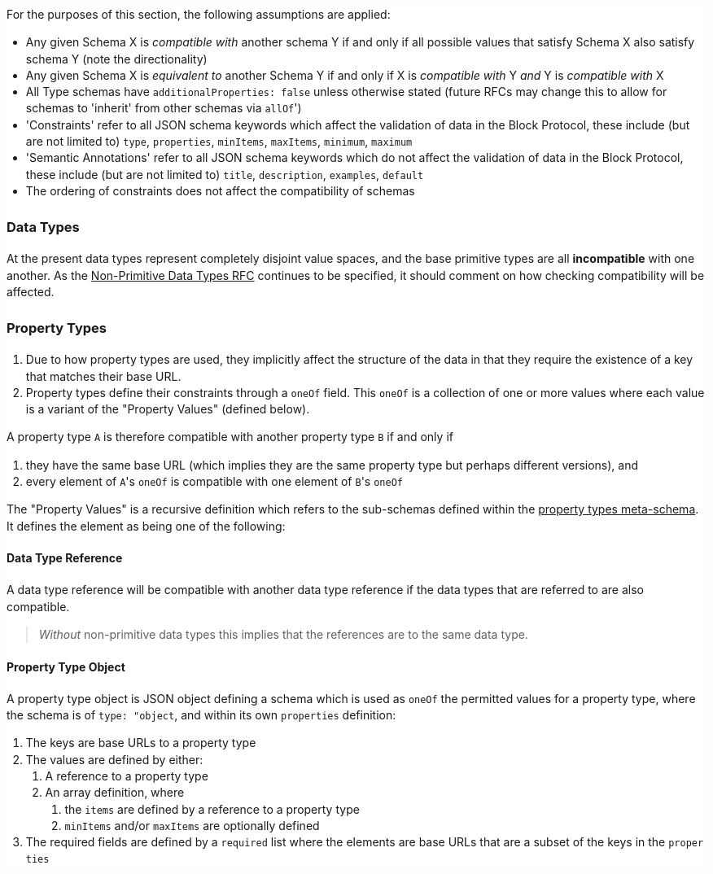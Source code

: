 For the purposes of this section, the following assumptions are applied:

- Any given Schema X is _compatible with_ another schema Y if and only if all possible values that satisfy Schema X also satisfy schema Y (note the directionality)
- Any given Schema X is _equivalent to_ another Schema Y if and only if X is _compatible with_ Y _and_ Y is _compatible with_ X
- All Type schemas have `additionalProperties: false` unless otherwise stated (future RFCs may change this to allow for schemas to 'inherit' from other schemas via `allOf`')
- 'Constraints' refer to all JSON schema keywords which affect the validation of data in the Block Protocol, these include (but are not limited to) `type`, `properties`, `minItems`, `maxItems`, `minimum`, `maximum`
- 'Semantic Annotations' refer to all JSON schema keywords which do not affect the validation of data in the Block Protocol, these include (but are not limited to) `title`, `description`, `examples`, `default`
- The ordering of constraints does not affect the compatibility of schemas

### Data Types

At the present data types represent completely disjoint value spaces, and the base primitive types are all **incompatible** with one another. As the [Non-Primitive Data Types RFC](https://github.com/blockprotocol/blockprotocol/pull/355) continues to be specified, it should comment on how checking compatibility will be affected.

### Property Types

1.  Due to how property types are used, they implicitly affect the structure of the data in that they require the existence of a key that matches their base URL.
1.  Property types define their constraints through a `oneOf` field. This `oneOf` is a collection of one or more values where each value is a variant of the "Property Values" (defined below).

A property type `A` is therefore compatible with another property type `B` if and only if

1.  they have the same base URL (which implies they are the same property type but perhaps different versions), and
1.  every element of `A`'s `oneOf` is compatible with one element of `B`'s `oneOf`

The "Property Values" is a recursive definition which refers to the sub-schemas defined within the [property types meta-schema](https://github.com/blockprotocol/blockprotocol/blob/main/rfcs/text/0352-graph-type-system.md#property-types-1). It defines the element as being one of the following:

#### Data Type Reference

A data type reference will be compatible with another data type reference if the data types that are referred to are also compatible.

> _Without_ non-primitive data types this implies that the references are to the same data type.

#### Property Type Object

A property type object is JSON object defining a schema which is used as `oneOf` the permitted values for a property type, where the schema is of `type: "object`, and within its own `properties` definition:

1.  The keys are base URLs to a property type
1.  The values are defined by either:
    1.  A reference to a property type
    1.  An array definition, where
        1.  the `items` are defined by a reference to a property type
        1.  `minItems` and/or `maxItems` are optionally defined
1.  The required fields are defined by a `required` list where the elements are base URLs that are a subset of the keys in the `properties`

